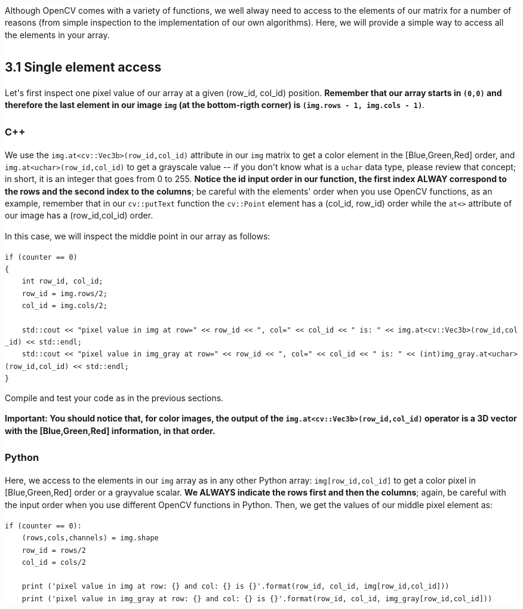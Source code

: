 Although OpenCV comes with a variety of functions, we well alway need to access to the elements of our matrix for a number of reasons (from simple inspection to the implementation of our own algorithms). Here, we will provide a simple way to access all the elements in your array.

## 3.1 Single element access

Let's first inspect one pixel value of our array at a given (row_id, col_id) position. **Remember that our array starts in `(0,0)` and therefore the last element in our image `img` (at the bottom-rigth corner) is `(img.rows - 1, img.cols - 1)`**. 

### C++

We use the `img.at<cv::Vec3b>(row_id,col_id)` attribute in our `img` matrix to get a color element in the [Blue,Green,Red] order, and `img.at<uchar>(row_id,col_id)` to get a grayscale value -- if you don't know what is a `uchar` data type, please review that concept; in short, it is an integer that goes from 0 to 255. **Notice the id input order in our function, the first index ALWAY correspond to the rows and the second index to the columns**; be careful with the elements' order when you use OpenCV functions, as an example, remember that in our `cv::putText` function the `cv::Point` element has a (col_id, row_id) order while the `at<>` attribute of our image has a (row_id,col_id) order. 

In this case, we will inspect the middle point in our array as follows:

```
if (counter == 0)
{
	int row_id, col_id;
	row_id = img.rows/2;
	col_id = img.cols/2;

	std::cout << "pixel value in img at row=" << row_id << ", col=" << col_id << " is: " << img.at<cv::Vec3b>(row_id,col_id) << std::endl;
	std::cout << "pixel value in img_gray at row=" << row_id << ", col=" << col_id << " is: " << (int)img_gray.at<uchar>(row_id,col_id) << std::endl;
}
```

Compile and test your code as in the previous sections.

**Important: You should notice that, for color images, the output of the `img.at<cv::Vec3b>(row_id,col_id)` operator is a 3D vector with the [Blue,Green,Red] information, in that order.** 

### Python

Here, we access to the elements in our `img` array as in any other Python array: `img[row_id,col_id]` to get a color pixel in [Blue,Green,Red] order or a grayvalue scalar. **We ALWAYS indicate the rows first and then the columns**; again, be careful with the input order when you use different OpenCV functions in Python. Then, we get the values of our middle pixel element as:

```
if (counter == 0):
	(rows,cols,channels) = img.shape
	row_id = rows/2
	col_id = cols/2

	print ('pixel value in img at row: {} and col: {} is {}'.format(row_id, col_id, img[row_id,col_id]))
	print ('pixel value in img_gray at row: {} and col: {} is {}'.format(row_id, col_id, img_gray[row_id,col_id]))
```
